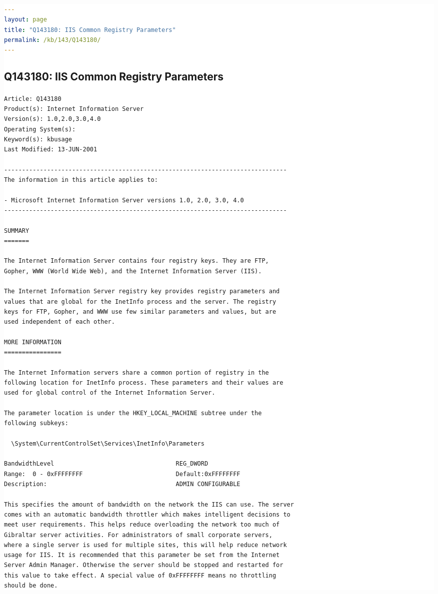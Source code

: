 ```yaml
---
layout: page
title: "Q143180: IIS Common Registry Parameters"
permalink: /kb/143/Q143180/
---
```


## Q143180: IIS Common Registry Parameters

	Article: Q143180
	Product(s): Internet Information Server
	Version(s): 1.0,2.0,3.0,4.0
	Operating System(s): 
	Keyword(s): kbusage
	Last Modified: 13-JUN-2001
	
	-------------------------------------------------------------------------------
	The information in this article applies to:
	
	- Microsoft Internet Information Server versions 1.0, 2.0, 3.0, 4.0 
	-------------------------------------------------------------------------------
	
	SUMMARY
	=======
	
	The Internet Information Server contains four registry keys. They are FTP,
	Gopher, WWW (World Wide Web), and the Internet Information Server (IIS).
	
	The Internet Information Server registry key provides registry parameters and
	values that are global for the InetInfo process and the server. The registry
	keys for FTP, Gopher, and WWW use few similar parameters and values, but are
	used independent of each other.
	
	MORE INFORMATION
	================
	
	The Internet Information servers share a common portion of registry in the
	following location for InetInfo process. These parameters and their values are
	used for global control of the Internet Information Server.
	
	The parameter location is under the HKEY_LOCAL_MACHINE subtree under the
	following subkeys:
	
	  \System\CurrentControlSet\Services\InetInfo\Parameters
	
	BandwidthLevel                                  REG_DWORD
	Range:  0 - 0xFFFFFFFF                          Default:0xFFFFFFFF
	Description:                                    ADMIN CONFIGURABLE
	
	This specifies the amount of bandwidth on the network the IIS can use. The server
	comes with an automatic bandwidth throttler which makes intelligent decisions to
	meet user requirements. This helps reduce overloading the network too much of
	Gibraltar server activities. For administrators of small corporate servers,
	where a single server is used for multiple sites, this will help reduce network
	usage for IIS. It is recommended that this parameter be set from the Internet
	Server Admin Manager. Otherwise the server should be stopped and restarted for
	this value to take effect. A special value of 0xFFFFFFFF means no throttling
	should be done.
	
